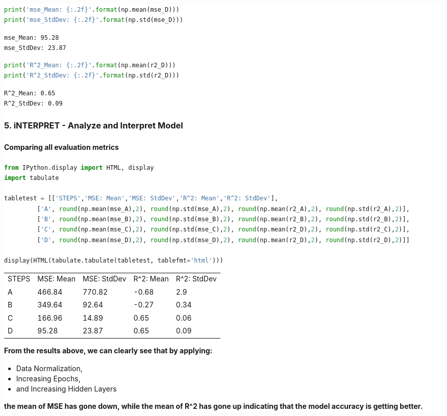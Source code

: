 
```python
print('mse_Mean: {:.2f}'.format(np.mean(mse_D)))
print('mse_StdDev: {:.2f}'.format(np.std(mse_D)))
```

    mse_Mean: 95.28
    mse_StdDev: 23.87



```python
print('R^2_Mean: {:.2f}'.format(np.mean(r2_D)))
print('R^2_StdDev: {:.2f}'.format(np.std(r2_D)))
```

    R^2_Mean: 0.65
    R^2_StdDev: 0.09


### 5. iNTERPRET - Analyze and Interpret Model

#### Comparing all evaluation metrics


```python
from IPython.display import HTML, display
import tabulate

tabletest = [['STEPS','MSE: Mean','MSE: StdDev','R^2: Mean','R^2: StdDev'],
         ['A', round(np.mean(mse_A),2), round(np.std(mse_A),2), round(np.mean(r2_A),2), round(np.std(r2_A),2)],
         ['B', round(np.mean(mse_B),2), round(np.std(mse_B),2), round(np.mean(r2_B),2), round(np.std(r2_B),2)],
         ['C', round(np.mean(mse_C),2), round(np.std(mse_C),2), round(np.mean(r2_D),2), round(np.std(r2_C),2)],
         ['D', round(np.mean(mse_D),2), round(np.std(mse_D),2), round(np.mean(r2_D),2), round(np.std(r2_D),2)]]

display(HTML(tabulate.tabulate(tabletest, tablefmt='html')))
```


<table>
<tbody>
<tr><td>STEPS</td><td>MSE: Mean</td><td>MSE: StdDev</td><td>R^2: Mean</td><td>R^2: StdDev</td></tr>
<tr><td>A    </td><td>466.84   </td><td>770.82     </td><td>-0.68    </td><td>2.9        </td></tr>
<tr><td>B    </td><td>349.64   </td><td>92.64      </td><td>-0.27    </td><td>0.34       </td></tr>
<tr><td>C    </td><td>166.96   </td><td>14.89      </td><td>0.65     </td><td>0.06       </td></tr>
<tr><td>D    </td><td>95.28    </td><td>23.87      </td><td>0.65     </td><td>0.09       </td></tr>
</tbody>
</table>


<strong>From the results above, we can clearly see that by applying:</strong>
<ul>
  <li>Data Normalization,</li>
  <li>Increasing Epochs,</li>
  <li>and Increasing Hidden Layers</li>
</ul>

<strong>the mean of MSE has gone down, while the mean of R^2 has gone up indicating that the model accuracy is getting better.</strong>
